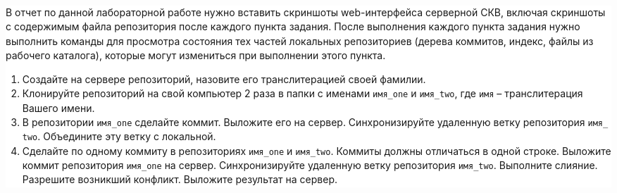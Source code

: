 В отчет по данной лабораторной работе нужно вставить скриншоты web-интерфейса серверной СКВ, включая скриншоты с содержимым файла репозитория после каждого пункта задания. После выполнения каждого пункта задания нужно выполнить команды для просмотра состояния тех частей локальных репозиториев (дерева коммитов, индекс, файлы из рабочего каталога), которые могут измениться при выполнении этого пункта.

1. Создайте на сервере репозиторий, назовите его транслитерацией своей фамилии.
2. Клонируйте репозиторий на свой компьютер 2 раза в папки с именами ```имя_one``` и ```имя_two```, где ```имя``` – транслитерация Вашего имени. 
3. В репозитории ```имя_one``` сделайте коммит. Выложите его на сервер. Синхронизируйте удаленную ветку репозитория ```имя_two```. Объедините эту ветку с локальной.
4. Сделайте по одному коммиту в репозиториях ```имя_one``` и ```имя_two```. Коммиты должны отличаться в одной строке. Выложите коммит репозитория ```имя_one``` на сервер. Синхронизируйте удаленную ветку репозитория ```имя_two```. Выполните слияние. Разрешите возникший конфликт. Выложите результат на сервер.

